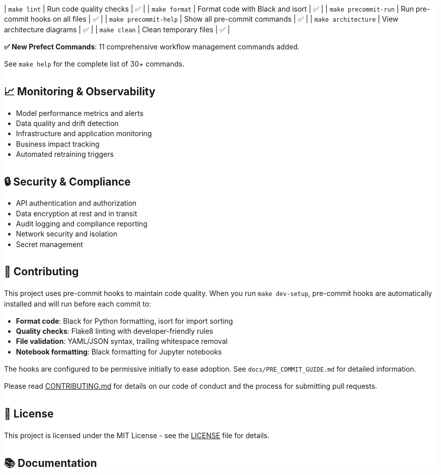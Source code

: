 | `make lint` | Run code quality checks | ✅ |
| `make format` | Format code with Black and isort | ✅ |
| `make precommit-run` | Run pre-commit hooks on all files | ✅ |
| `make precommit-help` | Show all pre-commit commands | ✅ |
| `make architecture` | View architecture diagrams | ✅ |
| `make clean` | Clean temporary files | ✅ |

**✅ New Prefect Commands**: 11 comprehensive workflow management commands added.

See `make help` for the complete list of 30+ commands.

## 📈 Monitoring & Observability

- Model performance metrics and alerts
- Data quality and drift detection
- Infrastructure and application monitoring
- Business impact tracking
- Automated retraining triggers

## 🔒 Security & Compliance

- API authentication and authorization
- Data encryption at rest and in transit
- Audit logging and compliance reporting
- Network security and isolation
- Secret management

## 🤝 Contributing

This project uses pre-commit hooks to maintain code quality. When you run `make dev-setup`, pre-commit hooks are automatically installed and will run before each commit to:

- **Format code**: Black for Python formatting, isort for import sorting
- **Quality checks**: Flake8 linting with developer-friendly rules
- **File validation**: YAML/JSON syntax, trailing whitespace removal
- **Notebook formatting**: Black formatting for Jupyter notebooks

The hooks are configured to be permissive initially to ease adoption. See `docs/PRE_COMMIT_GUIDE.md` for detailed information.

Please read [CONTRIBUTING.md](CONTRIBUTING.md) for details on our code of conduct and the process for submitting pull requests.

## 📄 License

This project is licensed under the MIT License - see the [LICENSE](LICENSE) file for details.

## 📚 Documentation
